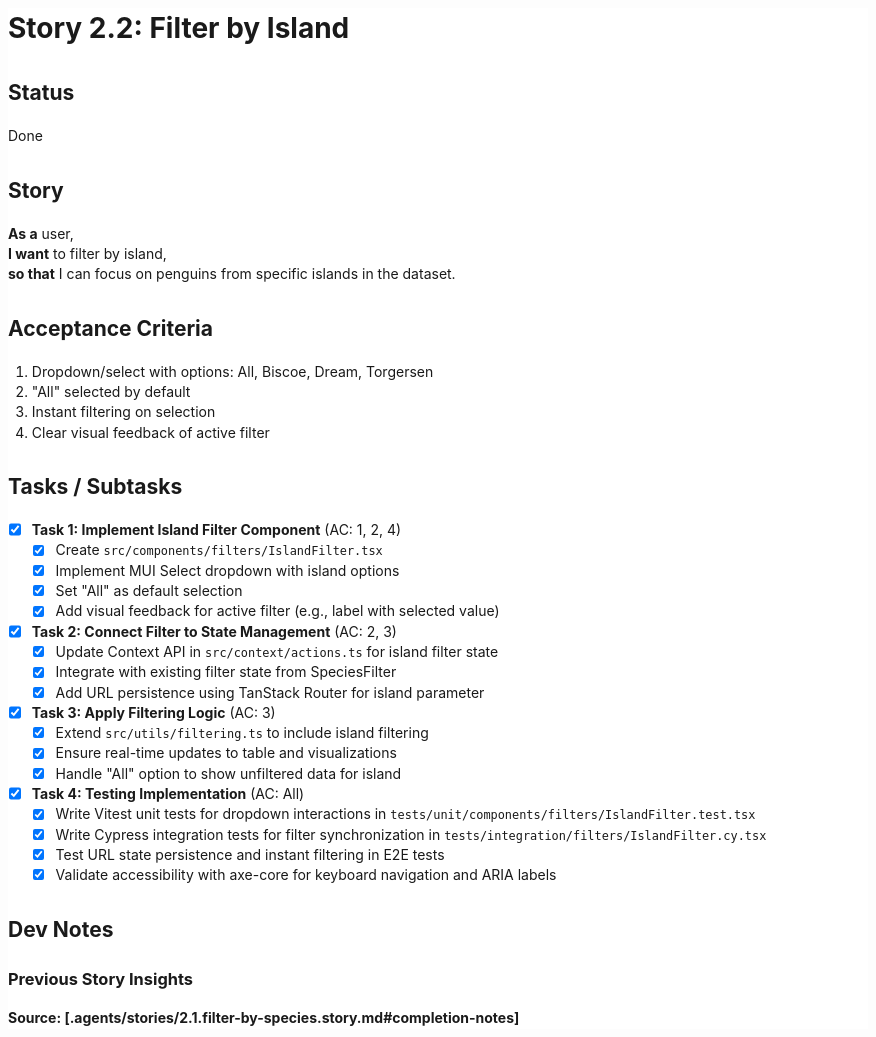 # Story 2.2: Filter by Island

## Status

Done

## Story

**As a** user,  
**I want** to filter by island,  
**so that** I can focus on penguins from specific islands in the dataset.

## Acceptance Criteria

1. Dropdown/select with options: All, Biscoe, Dream, Torgersen
2. "All" selected by default
3. Instant filtering on selection
4. Clear visual feedback of active filter

## Tasks / Subtasks

- [x] **Task 1: Implement Island Filter Component** (AC: 1, 2, 4)
  - [x] Create `src/components/filters/IslandFilter.tsx`
  - [x] Implement MUI Select dropdown with island options
  - [x] Set "All" as default selection
  - [x] Add visual feedback for active filter (e.g., label with selected value)

- [x] **Task 2: Connect Filter to State Management** (AC: 2, 3)
  - [x] Update Context API in `src/context/actions.ts` for island filter state
  - [x] Integrate with existing filter state from SpeciesFilter
  - [x] Add URL persistence using TanStack Router for island parameter

- [x] **Task 3: Apply Filtering Logic** (AC: 3)
  - [x] Extend `src/utils/filtering.ts` to include island filtering
  - [x] Ensure real-time updates to table and visualizations
  - [x] Handle "All" option to show unfiltered data for island

- [x] **Task 4: Testing Implementation** (AC: All)
  - [x] Write Vitest unit tests for dropdown interactions in `tests/unit/components/filters/IslandFilter.test.tsx`
  - [x] Write Cypress integration tests for filter synchronization in `tests/integration/filters/IslandFilter.cy.tsx`
  - [x] Test URL state persistence and instant filtering in E2E tests
  - [x] Validate accessibility with axe-core for keyboard navigation and ARIA labels

## Dev Notes

### Previous Story Insights

**Source: [.agents/stories/2.1.filter-by-species.story.md#completion-notes]**

